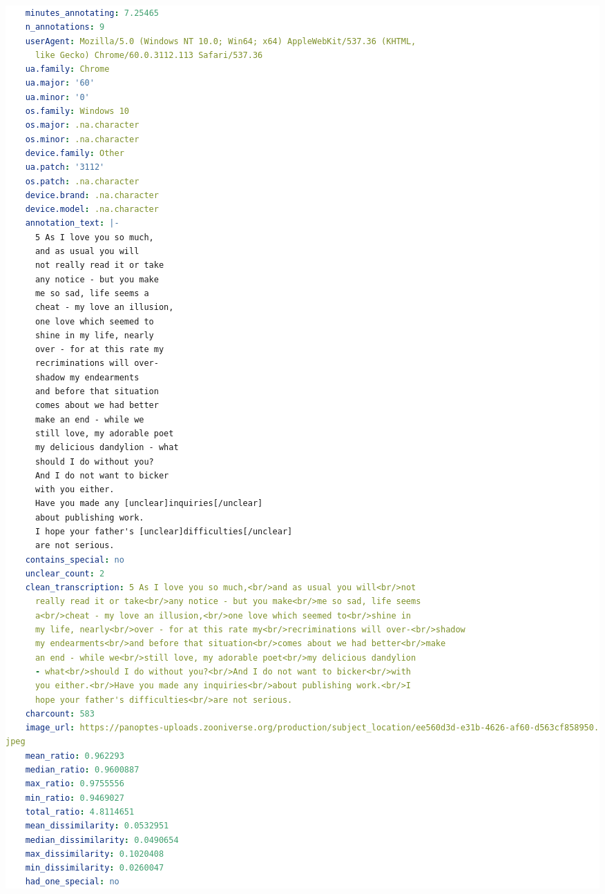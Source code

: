 ```yaml
    minutes_annotating: 7.25465
    n_annotations: 9
    userAgent: Mozilla/5.0 (Windows NT 10.0; Win64; x64) AppleWebKit/537.36 (KHTML,
      like Gecko) Chrome/60.0.3112.113 Safari/537.36
    ua.family: Chrome
    ua.major: '60'
    ua.minor: '0'
    os.family: Windows 10
    os.major: .na.character
    os.minor: .na.character
    device.family: Other
    ua.patch: '3112'
    os.patch: .na.character
    device.brand: .na.character
    device.model: .na.character
    annotation_text: |-
      5 As I love you so much,
      and as usual you will
      not really read it or take
      any notice - but you make
      me so sad, life seems a
      cheat - my love an illusion,
      one love which seemed to
      shine in my life, nearly
      over - for at this rate my
      recriminations will over-
      shadow my endearments
      and before that situation
      comes about we had better
      make an end - while we
      still love, my adorable poet
      my delicious dandylion - what
      should I do without you?
      And I do not want to bicker
      with you either.
      Have you made any [unclear]inquiries[/unclear]
      about publishing work.
      I hope your father's [unclear]difficulties[/unclear]
      are not serious.
    contains_special: no
    unclear_count: 2
    clean_transcription: 5 As I love you so much,<br/>and as usual you will<br/>not
      really read it or take<br/>any notice - but you make<br/>me so sad, life seems
      a<br/>cheat - my love an illusion,<br/>one love which seemed to<br/>shine in
      my life, nearly<br/>over - for at this rate my<br/>recriminations will over-<br/>shadow
      my endearments<br/>and before that situation<br/>comes about we had better<br/>make
      an end - while we<br/>still love, my adorable poet<br/>my delicious dandylion
      - what<br/>should I do without you?<br/>And I do not want to bicker<br/>with
      you either.<br/>Have you made any inquiries<br/>about publishing work.<br/>I
      hope your father's difficulties<br/>are not serious.
    charcount: 583
    image_url: https://panoptes-uploads.zooniverse.org/production/subject_location/ee560d3d-e31b-4626-af60-d563cf858950.jpeg
    mean_ratio: 0.962293
    median_ratio: 0.9600887
    max_ratio: 0.9755556
    min_ratio: 0.9469027
    total_ratio: 4.8114651
    mean_dissimilarity: 0.0532951
    median_dissimilarity: 0.0490654
    max_dissimilarity: 0.1020408
    min_dissimilarity: 0.0260047
    had_one_special: no
```